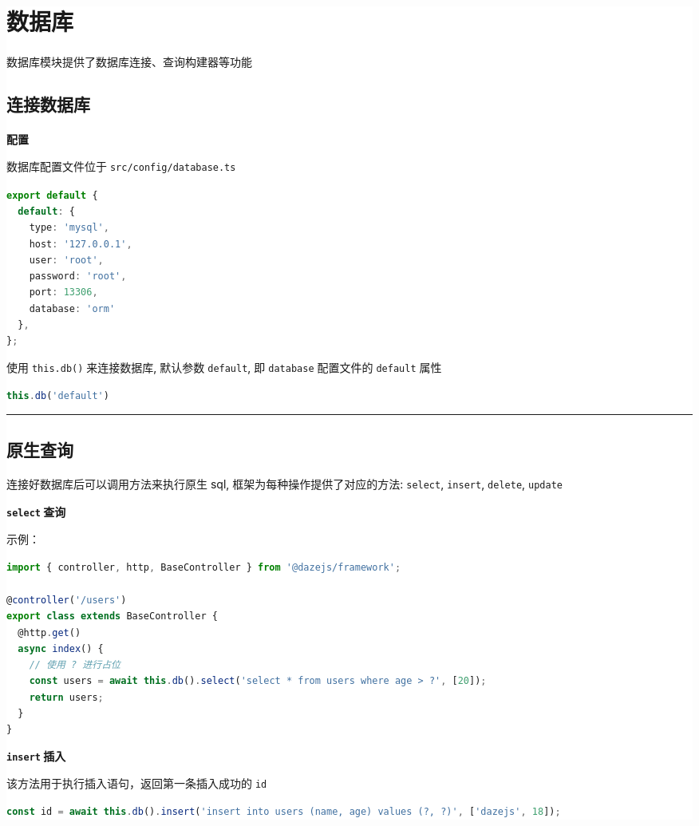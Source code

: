 # 数据库

数据库模块提供了数据库连接、查询构建器等功能

## 连接数据库

**配置**

数据库配置文件位于 `src/config/database.ts`

```ts
export default {
  default: {
    type: 'mysql',
    host: '127.0.0.1',
    user: 'root',
    password: 'root',
    port: 13306,
    database: 'orm'
  },
};
```

使用 `this.db()` 来连接数据库, 默认参数 `default`, 即 `database` 配置文件的 `default` 属性 

```ts
this.db('default')
```

---

## 原生查询

连接好数据库后可以调用方法来执行原生 sql, 框架为每种操作提供了对应的方法: `select`, `insert`, `delete`, `update`

**`select` 查询**

示例：
```ts
import { controller, http, BaseController } from '@dazejs/framework';

@controller('/users')
export class extends BaseController {
  @http.get()
  async index() {
    // 使用 ? 进行占位
    const users = await this.db().select('select * from users where age > ?', [20]);
    return users;
  }
}
```

**`insert` 插入**

该方法用于执行插入语句，返回第一条插入成功的 `id`
```ts
const id = await this.db().insert('insert into users (name, age) values (?, ?)', ['dazejs', 18]);
```
